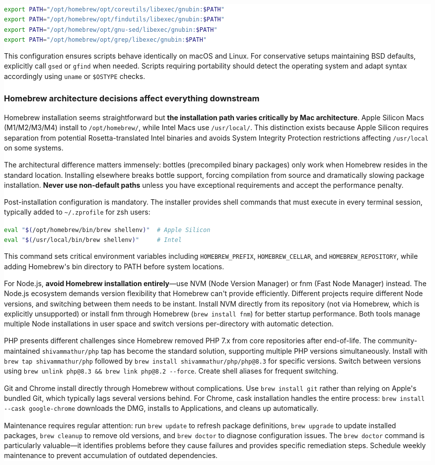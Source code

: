 ```bash
export PATH="/opt/homebrew/opt/coreutils/libexec/gnubin:$PATH"
export PATH="/opt/homebrew/opt/findutils/libexec/gnubin:$PATH"
export PATH="/opt/homebrew/opt/gnu-sed/libexec/gnubin:$PATH"
export PATH="/opt/homebrew/opt/grep/libexec/gnubin:$PATH"
```

This configuration ensures scripts behave identically on macOS and Linux. For conservative setups maintaining BSD defaults, explicitly call `gsed` or `gfind` when needed. Scripts requiring portability should detect the operating system and adapt syntax accordingly using `uname` or `$OSTYPE` checks.

### Homebrew architecture decisions affect everything downstream

Homebrew installation seems straightforward but **the installation path varies critically by Mac architecture**. Apple Silicon Macs (M1/M2/M3/M4) install to `/opt/homebrew/`, while Intel Macs use `/usr/local/`. This distinction exists because Apple Silicon requires separation from potential Rosetta-translated Intel binaries and avoids System Integrity Protection restrictions affecting `/usr/local` on some systems.

The architectural difference matters immensely: bottles (precompiled binary packages) only work when Homebrew resides in the standard location. Installing elsewhere breaks bottle support, forcing compilation from source and dramatically slowing package installation. **Never use non-default paths** unless you have exceptional requirements and accept the performance penalty.

Post-installation configuration is mandatory. The installer provides shell commands that must execute in every terminal session, typically added to `~/.zprofile` for zsh users:

```bash
eval "$(/opt/homebrew/bin/brew shellenv)"  # Apple Silicon
eval "$(/usr/local/bin/brew shellenv)"     # Intel
```

This command sets critical environment variables including `HOMEBREW_PREFIX`, `HOMEBREW_CELLAR`, and `HOMEBREW_REPOSITORY`, while adding Homebrew's bin directory to PATH before system locations.

For Node.js, **avoid Homebrew installation entirely**—use NVM (Node Version Manager) or fnm (Fast Node Manager) instead. The Node.js ecosystem demands version flexibility that Homebrew can't provide efficiently. Different projects require different Node versions, and switching between them needs to be instant. Install NVM directly from its repository (not via Homebrew, which is explicitly unsupported) or install fnm through Homebrew (`brew install fnm`) for better startup performance. Both tools manage multiple Node installations in user space and switch versions per-directory with automatic detection.

PHP presents different challenges since Homebrew removed PHP 7.x from core repositories after end-of-life. The community-maintained `shivammathur/php` tap has become the standard solution, supporting multiple PHP versions simultaneously. Install with `brew tap shivammathur/php` followed by `brew install shivammathur/php/php@8.3` for specific versions. Switch between versions using `brew unlink php@8.3 && brew link php@8.2 --force`. Create shell aliases for frequent switching.

Git and Chrome install directly through Homebrew without complications. Use `brew install git` rather than relying on Apple's bundled Git, which typically lags several versions behind. For Chrome, cask installation handles the entire process: `brew install --cask google-chrome` downloads the DMG, installs to Applications, and cleans up automatically.

Maintenance requires regular attention: run `brew update` to refresh package definitions, `brew upgrade` to update installed packages, `brew cleanup` to remove old versions, and `brew doctor` to diagnose configuration issues. The `brew doctor` command is particularly valuable—it identifies problems before they cause failures and provides specific remediation steps. Schedule weekly maintenance to prevent accumulation of outdated dependencies.
